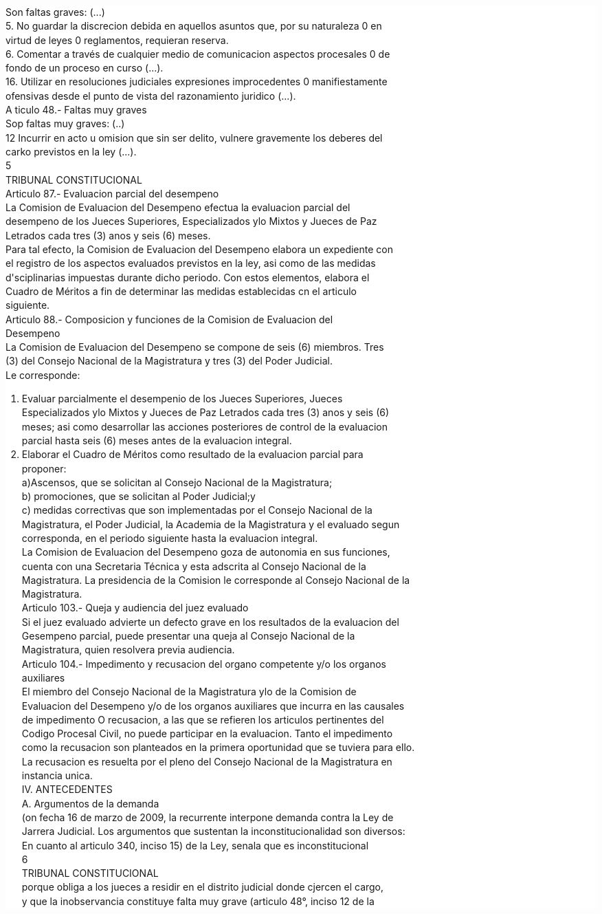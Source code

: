 Son faltas graves: (...)  
5. No guardar la discrecion debida en aquellos asuntos que, por su naturaleza 0 en  
virtud de leyes 0 reglamentos, requieran reserva.  
6. Comentar a través de cualquier medio de comunicacion aspectos procesales 0 de  
fondo de un proceso en curso (...).  
16. Utilizar en resoluciones judiciales expresiones improcedentes 0 manifiestamente  
ofensivas desde el punto de vista del razonamiento juridico (...).  
A ticulo 48.- Faltas muy graves  
Sop faltas muy graves: (..)  
12 Incurrir en acto u omision que sin ser delito, vulnere gravemente los deberes del  
carko previstos en la ley (...).  
5  
TRIBUNAL CONSTITUCIONAL  
Articulo 87.- Evaluacion parcial del desempeno  
La Comision de Evaluacion del Desempeno efectua la evaluacion parcial del  
desempeno de los Jueces Superiores, Especializados ylo Mixtos y Jueces de Paz  
Letrados cada tres (3) anos y seis (6) meses.  
Para tal efecto, la Comision de Evaluacion del Desempeno elabora un expediente con  
el registro de los aspectos evaluados previstos en la ley, asi como de las medidas  
d'sciplinarias impuestas durante dicho periodo. Con estos elementos, elabora el  
Cuadro de Méritos a fin de determinar las medidas establecidas cn el articulo  
siguiente.  
Articulo 88.- Composicion y funciones de la Comision de Evaluacion del  
Desempeno  
La Comision de Evaluacion del Desempeno se compone de seis (6) miembros. Tres  
(3) del Consejo Nacional de la Magistratura y tres (3) del Poder Judicial.  
Le corresponde:  
1. Evaluar parcialmente el desempenio de los Jueces Superiores, Jueces  
Especializados ylo Mixtos y Jueces de Paz Letrados cada tres (3) anos y seis (6)  
meses; asi como desarrollar las acciones posteriores de control de la evaluacion  
parcial hasta seis (6) meses antes de la evaluacion integral.  
2. Elaborar el Cuadro de Méritos como resultado de la evaluacion parcial para  
proponer:  
a)Ascensos, que se solicitan al Consejo Nacional de la Magistratura;  
b) promociones, que se solicitan al Poder Judicial;y  
c) medidas correctivas que son implementadas por el Consejo Nacional de la  
Magistratura, el Poder Judicial, la Academia de la Magistratura y el evaluado segun  
corresponda, en el periodo siguiente hasta la evaluacion integral.  
La Comision de Evaluacion del Desempeno goza de autonomia en sus funciones,  
cuenta con una Secretaria Técnica y esta adscrita al Consejo Nacional de la  
Magistratura. La presidencia de la Comision le corresponde al Consejo Nacional de la  
Magistratura.  
Articulo 103.- Queja y audiencia del juez evaluado  
Si el juez evaluado advierte un defecto grave en los resultados de la evaluacion del  
Gesempeno parcial, puede presentar una queja al Consejo Nacional de la  
Magistratura, quien resolvera previa audiencia.  
Articulo 104.- Impedimento y recusacion del organo competente y/o los organos  
auxiliares  
El miembro del Consejo Nacional de la Magistratura ylo de la Comision de  
Evaluacion del Desempeno y/o de los organos auxiliares que incurra en las causales  
de impedimento O recusacion, a las que se refieren los articulos pertinentes del  
Codigo Procesal Civil, no puede participar en la evaluacion. Tanto el impedimento  
como la recusacion son planteados en la primera oportunidad que se tuviera para ello.  
La recusacion es resuelta por el pleno del Consejo Nacional de la Magistratura en  
instancia unica.  
IV. ANTECEDENTES  
A. Argumentos de la demanda  
(on fecha 16 de marzo de 2009, la recurrente interpone demanda contra la Ley de  
Jarrera Judicial. Los argumentos que sustentan la inconstitucionalidad son diversos:  
En cuanto al articulo 340, inciso 15) de la Ley, senala que es inconstitucional  
6  
TRIBUNAL CONSTITUCIONAL  
porque obliga a los jueces a residir en el distrito judicial donde cjercen el cargo,  
y que la inobservancia constituye falta muy grave (articulo 48°, inciso 12 de la  